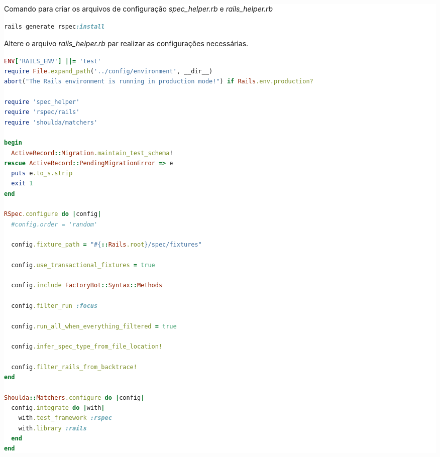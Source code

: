 Comando para criar os arquivos de configuração *spec_helper.rb* e *rails_helper.rb*


~~~ruby
rails generate rspec:install
~~~

Altere o arquivo *rails_helper.rb* par realizar as configurações necessárias.

~~~ruby
ENV['RAILS_ENV'] ||= 'test'
require File.expand_path('../config/environment', __dir__)
abort("The Rails environment is running in production mode!") if Rails.env.production?

require 'spec_helper'
require 'rspec/rails'
require 'shoulda/matchers'

begin
  ActiveRecord::Migration.maintain_test_schema!
rescue ActiveRecord::PendingMigrationError => e
  puts e.to_s.strip
  exit 1
end

RSpec.configure do |config|
  #config.order = 'random'

  config.fixture_path = "#{::Rails.root}/spec/fixtures"

  config.use_transactional_fixtures = true

  config.include FactoryBot::Syntax::Methods

  config.filter_run :focus

  config.run_all_when_everything_filtered = true

  config.infer_spec_type_from_file_location!

  config.filter_rails_from_backtrace!
end

Shoulda::Matchers.configure do |config|
  config.integrate do |with|
    with.test_framework :rspec
    with.library :rails
  end
end
~~~
